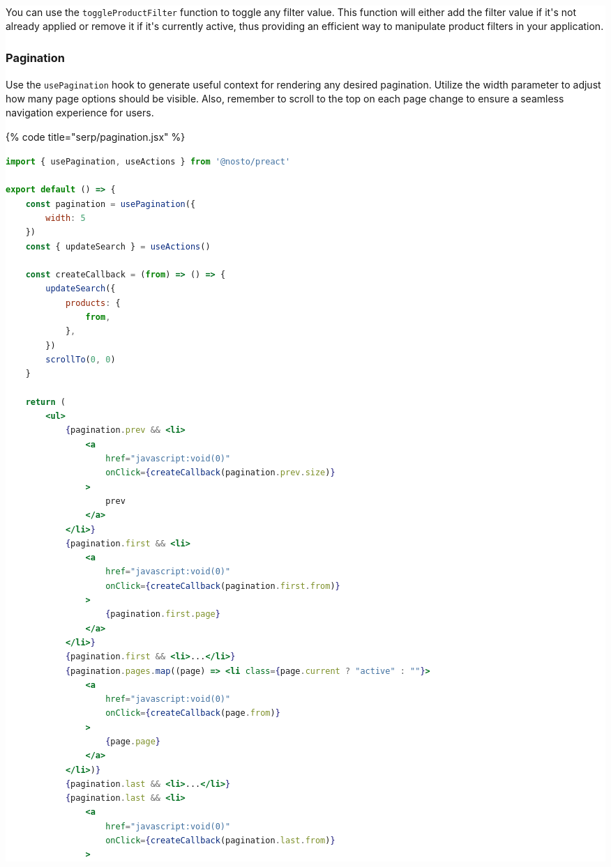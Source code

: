 ```jsx
```

You can use the `toggleProductFilter` function to toggle any filter value. This function will either add the filter value if it's not already applied or remove it if it's currently active, thus providing an efficient way to manipulate product filters in your application.

### Pagination

Use the `usePagination` hook to generate useful context for rendering any desired pagination. Utilize the width parameter to adjust how many page options should be visible. Also, remember to scroll to the top on each page change to ensure a seamless navigation experience for users.

{% code title="serp/pagination.jsx" %}
```jsx
import { usePagination, useActions } from '@nosto/preact'

export default () => {
    const pagination = usePagination({
        width: 5
    })
    const { updateSearch } = useActions()
    
    const createCallback = (from) => () => {
        updateSearch({
            products: {
                from,
            },
        })
        scrollTo(0, 0)
    }

    return (
        <ul>
            {pagination.prev && <li>
                <a
                    href="javascript:void(0)"
                    onClick={createCallback(pagination.prev.size)}
                >
                    prev
                </a>
            </li>}
            {pagination.first && <li>
                <a
                    href="javascript:void(0)"
                    onClick={createCallback(pagination.first.from)}
                >
                    {pagination.first.page}
                </a>
            </li>}
            {pagination.first && <li>...</li>}
            {pagination.pages.map((page) => <li class={page.current ? "active" : ""}>
                <a
                    href="javascript:void(0)"
                    onClick={createCallback(page.from)}
                >
                    {page.page}
                </a>
            </li>)}
            {pagination.last && <li>...</li>}
            {pagination.last && <li>
                <a
                    href="javascript:void(0)"
                    onClick={createCallback(pagination.last.from)}
                >
```